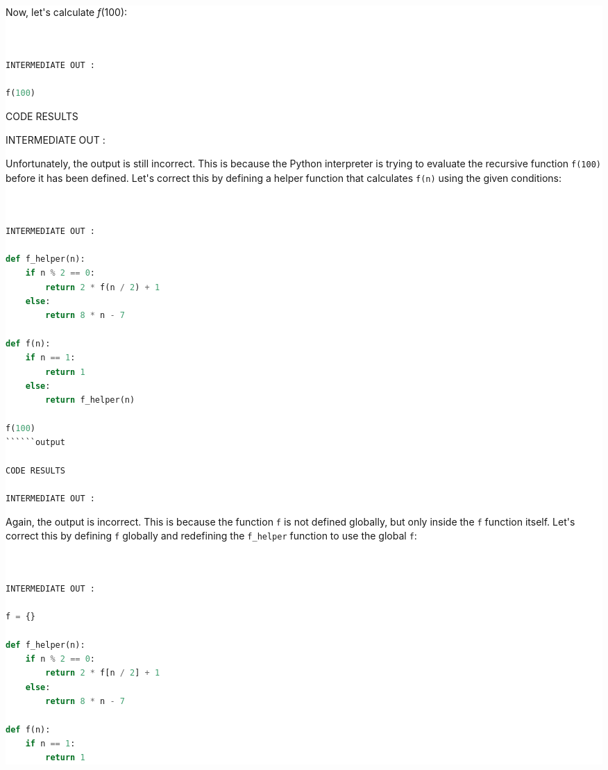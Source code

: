 Now, let's calculate $f(100)$:

```python


INTERMEDIATE OUT :

f(100)
```

CODE RESULTS 

INTERMEDIATE OUT :
```output

```

Unfortunately, the output is still incorrect. This is because the Python interpreter is trying to evaluate the recursive function `f(100)` before it has been defined. Let's correct this by defining a helper function that calculates `f(n)` using the given conditions:

```python


INTERMEDIATE OUT :

def f_helper(n):
    if n % 2 == 0:
        return 2 * f(n / 2) + 1
    else:
        return 8 * n - 7

def f(n):
    if n == 1:
        return 1
    else:
        return f_helper(n)

f(100)
``````output

CODE RESULTS 

INTERMEDIATE OUT :


```

Again, the output is incorrect. This is because the function `f` is not defined globally, but only inside the `f` function itself. Let's correct this by defining `f` globally and redefining the `f_helper` function to use the global `f`:

```python


INTERMEDIATE OUT :

f = {}

def f_helper(n):
    if n % 2 == 0:
        return 2 * f[n / 2] + 1
    else:
        return 8 * n - 7

def f(n):
    if n == 1:
        return 1
```